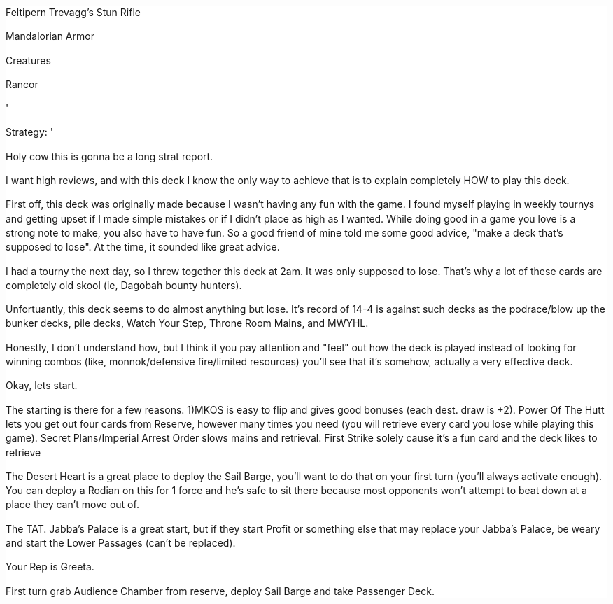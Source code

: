 Feltipern Trevagg’s Stun Rifle

Mandalorian Armor


Creatures

Rancor

'

Strategy: '

Holy cow this is gonna be a long strat report.

I want high reviews, and with this deck I know the only way to achieve that is to explain completely HOW to play this deck.


First off, this deck was originally made because I wasn’t having any fun with the game.  I found myself playing in weekly tournys and getting upset if I made simple mistakes or if I didn’t place as high as I wanted.  While doing good in a game you love is a strong note to make, you also have to have fun.  So a good friend of mine told me some good advice, "make a deck that’s supposed to lose".  At the time, it sounded like great advice.


I had a tourny the next day, so I threw together this deck at 2am.  It was only supposed to lose.  That’s why a lot of these cards are completely old skool (ie, Dagobah bounty hunters).


Unfortuantly, this deck seems to do almost anything but lose.  It’s record of 14-4 is against such decks as the podrace/blow up the bunker decks, pile decks, Watch Your Step, Throne Room Mains, and MWYHL.


Honestly, I don’t understand how, but I think it you pay attention and "feel" out how the deck is played instead of looking for winning combos (like, monnok/defensive fire/limited resources) you’ll see that it’s somehow, actually a very effective deck.




Okay, lets start.

The starting is there for a few reasons.  1)MKOS is easy to flip and gives good bonuses (each dest. draw is +2).  Power Of The Hutt lets you get out four cards from Reserve, however many times you need (you will retrieve every card you lose while playing this game).  Secret Plans/Imperial Arrest Order slows mains and retrieval.  First Strike solely cause it’s a fun card and the deck likes to retrieve


The Desert Heart is a great place to deploy the Sail Barge, you’ll want to do that on your first turn (you’ll always activate enough).  You can deploy a Rodian on this for 1 force and he’s safe to sit there because most opponents won’t attempt to beat down at a place they can’t move out of.

The TAT. Jabba’s Palace is a great start, but if they start Profit or something else that may replace your Jabba’s Palace, be weary and start the Lower Passages (can’t be replaced).


Your Rep is Greeta.



First turn grab Audience Chamber from reserve, deploy Sail Barge and take Passenger Deck.
